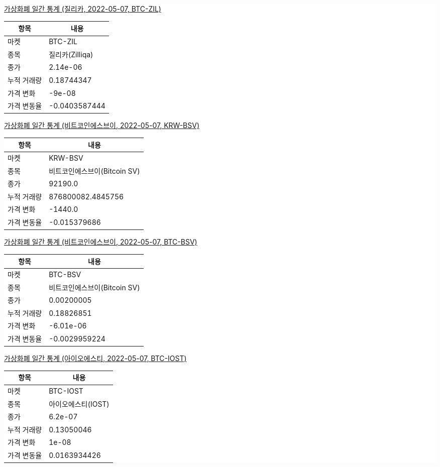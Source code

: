 
[가상화폐 일간 통계 (질리카, 2022-05-07, BTC-ZIL)](BTC-ZIL-daily-candle-10days.html)

|항목|내용|
|--|--|
|마켓|BTC-ZIL|
|종목|질리카(Zilliqa)|
|종가|2.14e-06|
|누적 거래량|0.18744347|
|가격 변화|-9e-08|
|가격 변동율|-0.0403587444|


[가상화폐 일간 통계 (비트코인에스브이, 2022-05-07, KRW-BSV)](KRW-BSV-daily-candle-10days.html)

|항목|내용|
|--|--|
|마켓|KRW-BSV|
|종목|비트코인에스브이(Bitcoin SV)|
|종가|92190.0|
|누적 거래량|876800082.4845756|
|가격 변화|-1440.0|
|가격 변동율|-0.015379686|


[가상화폐 일간 통계 (비트코인에스브이, 2022-05-07, BTC-BSV)](BTC-BSV-daily-candle-10days.html)

|항목|내용|
|--|--|
|마켓|BTC-BSV|
|종목|비트코인에스브이(Bitcoin SV)|
|종가|0.00200005|
|누적 거래량|0.18826851|
|가격 변화|-6.01e-06|
|가격 변동율|-0.0029959224|


[가상화폐 일간 통계 (아이오에스티, 2022-05-07, BTC-IOST)](BTC-IOST-daily-candle-10days.html)

|항목|내용|
|--|--|
|마켓|BTC-IOST|
|종목|아이오에스티(IOST)|
|종가|6.2e-07|
|누적 거래량|0.13050046|
|가격 변화|1e-08|
|가격 변동율|0.0163934426|
